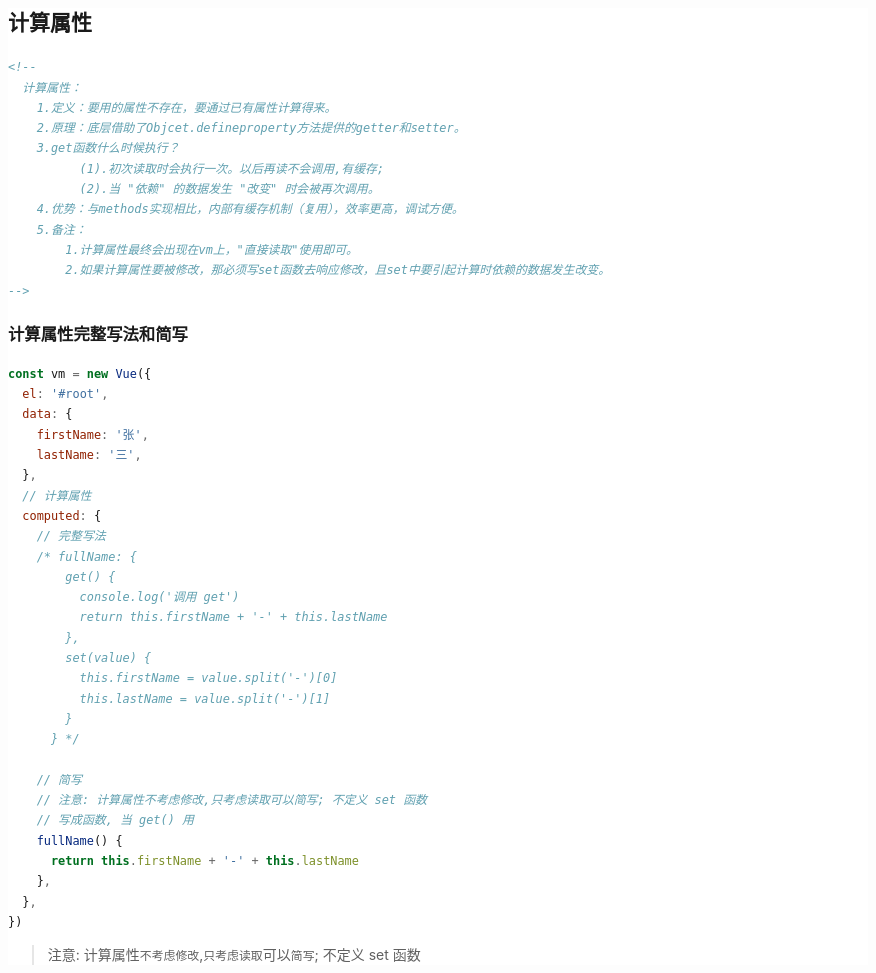 ## 计算属性

```html
<!-- 
  计算属性：
    1.定义：要用的属性不存在，要通过已有属性计算得来。
    2.原理：底层借助了Objcet.defineproperty方法提供的getter和setter。
    3.get函数什么时候执行？
          (1).初次读取时会执行一次。以后再读不会调用,有缓存;
          (2).当 "依赖" 的数据发生 "改变" 时会被再次调用。
    4.优势：与methods实现相比，内部有缓存机制（复用），效率更高，调试方便。
    5.备注：
        1.计算属性最终会出现在vm上，"直接读取"使用即可。
        2.如果计算属性要被修改，那必须写set函数去响应修改，且set中要引起计算时依赖的数据发生改变。
-->
```

### 计算属性完整写法和简写

```js
const vm = new Vue({
  el: '#root',
  data: {
    firstName: '张',
    lastName: '三',
  },
  // 计算属性
  computed: {
    // 完整写法
    /* fullName: {
        get() {
          console.log('调用 get')
          return this.firstName + '-' + this.lastName
        },
        set(value) {
          this.firstName = value.split('-')[0]
          this.lastName = value.split('-')[1]
        }
      } */

    // 简写
    // 注意: 计算属性不考虑修改,只考虑读取可以简写; 不定义 set 函数
    // 写成函数, 当 get() 用
    fullName() {
      return this.firstName + '-' + this.lastName
    },
  },
})
```

> 注意: 计算属性`不考虑修改`,`只考虑读取`可以`简写`; 不定义 set 函数
